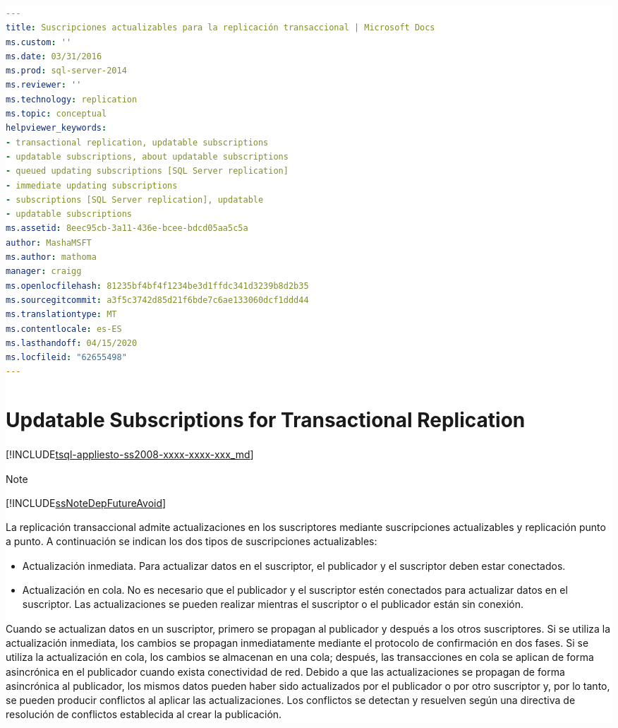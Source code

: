 ```yaml
---
title: Suscripciones actualizables para la replicación transaccional | Microsoft Docs
ms.custom: ''
ms.date: 03/31/2016
ms.prod: sql-server-2014
ms.reviewer: ''
ms.technology: replication
ms.topic: conceptual
helpviewer_keywords:
- transactional replication, updatable subscriptions
- updatable subscriptions, about updatable subscriptions
- queued updating subscriptions [SQL Server replication]
- immediate updating subscriptions
- subscriptions [SQL Server replication], updatable
- updatable subscriptions
ms.assetid: 8eec95cb-3a11-436e-bcee-bdcd05aa5c5a
author: MashaMSFT
ms.author: mathoma
manager: craigg
ms.openlocfilehash: 81235bf4bf4f1234be3d1ffdc341d3239b8d2b35
ms.sourcegitcommit: a3f5c3742d85d21f6bde7c6ae133060dcf1ddd44
ms.translationtype: MT
ms.contentlocale: es-ES
ms.lasthandoff: 04/15/2020
ms.locfileid: "62655498"
---
```

# <a name="updatable-subscriptions-for-transactional-replication"></a>Updatable Subscriptions for Transactional Replication
[!INCLUDE[tsql-appliesto-ss2008-xxxx-xxxx-xxx_md](../../../includes/tsql-appliesto-ss2008-xxxx-xxxx-xxx-md.md)]

    
> [!NOTE]  
>  [!INCLUDE[ssNoteDepFutureAvoid](../../../includes/ssnotedepfutureavoid-md.md)]  
  
 La replicación transaccional admite actualizaciones en los suscriptores mediante suscripciones actualizables y replicación punto a punto. A continuación se indican los dos tipos de suscripciones actualizables:  
  
-   Actualización inmediata. Para actualizar datos en el suscriptor, el publicador y el suscriptor deben estar conectados.  
  
-   Actualización en cola. No es necesario que el publicador y el suscriptor estén conectados para actualizar datos en el suscriptor. Las actualizaciones se pueden realizar mientras el suscriptor o el publicador están sin conexión.  
  
 Cuando se actualizan datos en un suscriptor, primero se propagan al publicador y después a los otros suscriptores. Si se utiliza la actualización inmediata, los cambios se propagan inmediatamente mediante el protocolo de confirmación en dos fases. Si se utiliza la actualización en cola, los cambios se almacenan en una cola; después, las transacciones en cola se aplican de forma asincrónica en el publicador cuando exista conectividad de red. Debido a que las actualizaciones se propagan de forma asincrónica al publicador, los mismos datos pueden haber sido actualizados por el publicador o por otro suscriptor y, por lo tanto, se pueden producir conflictos al aplicar las actualizaciones. Los conflictos se detectan y resuelven según una directiva de resolución de conflictos establecida al crear la publicación.  
  